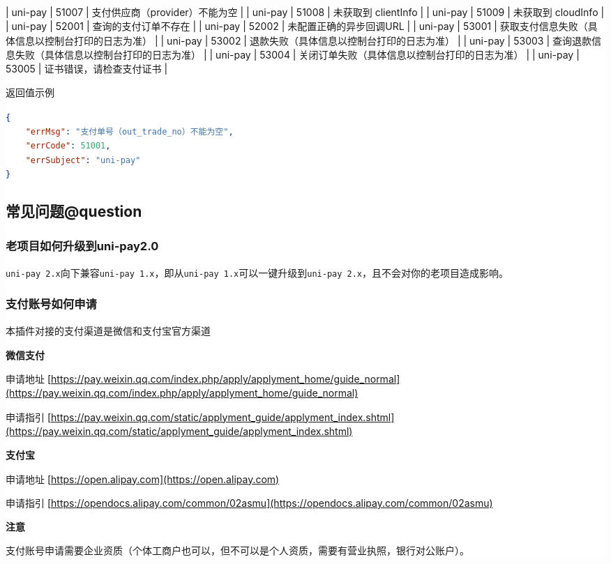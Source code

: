 | uni-pay |    51007    | 支付供应商（provider）不能为空 |
| uni-pay |    51008    | 未获取到 clientInfo |
| uni-pay |    51009    | 未获取到 cloudInfo |
| uni-pay |    52001    | 查询的支付订单不存在 |
| uni-pay |    52002    | 未配置正确的异步回调URL |
| uni-pay |    53001    | 获取支付信息失败（具体信息以控制台打印的日志为准） |
| uni-pay |    53002    | 退款失败（具体信息以控制台打印的日志为准） |
| uni-pay |    53003    | 查询退款信息失败（具体信息以控制台打印的日志为准）  |
| uni-pay |    53004    | 关闭订单失败（具体信息以控制台打印的日志为准）  |
| uni-pay |    53005    | 证书错误，请检查支付证书 |

返回值示例

```json
{
	"errMsg": "支付单号（out_trade_no）不能为空",
	"errCode": 51001,
	"errSubject": "uni-pay"
}
```

## 常见问题@question

### 老项目如何升级到uni-pay2.0

`uni-pay 2.x`向下兼容`uni-pay 1.x`，即从`uni-pay 1.x`可以一键升级到`uni-pay 2.x`，且不会对你的老项目造成影响。

### 支付账号如何申请

本插件对接的支付渠道是微信和支付宝官方渠道

**微信支付**

申请地址 [https://pay.weixin.qq.com/index.php/apply/applyment_home/guide_normal](https://pay.weixin.qq.com/index.php/apply/applyment_home/guide_normal)

申请指引 [https://pay.weixin.qq.com/static/applyment_guide/applyment_index.shtml](https://pay.weixin.qq.com/static/applyment_guide/applyment_index.shtml)

**支付宝**

申请地址 [https://open.alipay.com](https://open.alipay.com)

申请指引 [https://opendocs.alipay.com/common/02asmu](https://opendocs.alipay.com/common/02asmu)

**注意**

支付账号申请需要企业资质（个体工商户也可以，但不可以是个人资质，需要有营业执照，银行对公账户）。
